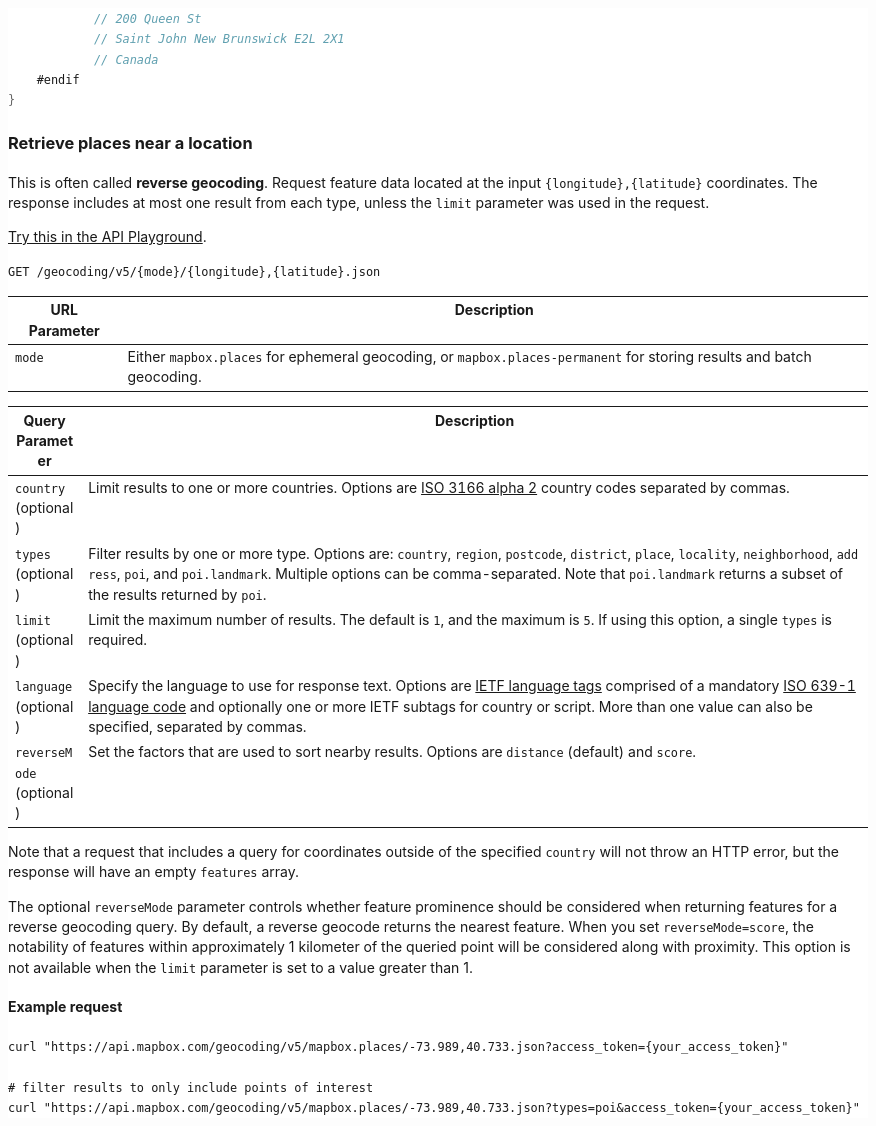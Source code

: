 ```swift
            // 200 Queen St
            // Saint John New Brunswick E2L 2X1
            // Canada
    #endif
}
```

### Retrieve places near a location

This is often called **reverse geocoding**. Request feature data located at the input `{longitude},{latitude}` coordinates. The response includes at most one result from each type, unless the `limit` parameter was used in the request.

[Try this in the API Playground](https://www.mapbox.com/api-playground/#/reverse-geocoding/).

```endpoint
GET /geocoding/v5/{mode}/{longitude},{latitude}.json
```

URL Parameter | Description
----------|------------
`mode` | Either `mapbox.places` for ephemeral geocoding, or `mapbox.places-permanent` for storing results and batch geocoding.

Query Parameter | Description
----------|------------
`country`<br /> (optional) |  Limit results to one or more countries. Options are [ISO 3166 alpha 2](https://en.wikipedia.org/wiki/ISO_3166-1_alpha-2) country codes separated by commas.
`types`<br /> (optional) |  Filter results by one or more type. Options are: `country`, `region`, `postcode`, `district`, `place`, `locality`, `neighborhood`, `address`, `poi`, and `poi.landmark`. Multiple options can be comma-separated. Note that `poi.landmark` returns a subset of the results returned by `poi`.
`limit`<br /> (optional) |  Limit the maximum number of results. The default is `1`, and the maximum is `5`. If using this option, a single `types` is required.
`language`<br /> (optional) | Specify the language to use for response text. Options are [IETF language tags](https://en.wikipedia.org/wiki/IETF_language_tag) comprised of a mandatory [ISO 639-1 language code](https://en.wikipedia.org/wiki/List_of_ISO_639-1_codes) and optionally one or more IETF subtags for country or script. More than one value can also be specified, separated by commas.
`reverseMode`<br /> (optional) | Set the factors that are used to sort nearby results. Options are `distance` (default) and `score`.

Note that a request that includes a query for coordinates outside of the specified `country` will not throw an HTTP error, but the response will have an empty `features` array.

The optional `reverseMode` parameter controls whether feature prominence should be considered when returning features for a reverse geocoding query. By default, a reverse geocode returns the nearest feature. When you set `reverseMode=score`, the notability of features within approximately 1 kilometer of the queried point will be considered along with proximity. This option is not available when the `limit` parameter is set to a value greater than 1.

#### Example request

```curl
curl "https://api.mapbox.com/geocoding/v5/mapbox.places/-73.989,40.733.json?access_token={your_access_token}"

# filter results to only include points of interest
curl "https://api.mapbox.com/geocoding/v5/mapbox.places/-73.989,40.733.json?types=poi&access_token={your_access_token}"
```
